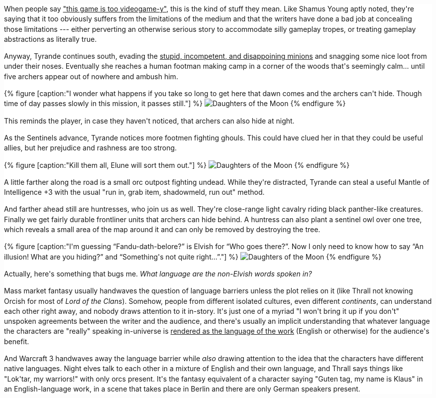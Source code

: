 When people say ["this game is too videogame-y"](https://www.shamusyoung.com/twentysidedtale/?p=31770), this is the kind of stuff they mean. Like Shamus Young aptly noted, they're saying that it too obviously suffers from the limitations of the medium and that the writers have done a bad job at concealing those limitations --- either perverting an otherwise serious story to accommodate silly gameplay tropes, or treating gameplay abstractions as literally true.

Anyway, Tyrande continues south, evading the [stupid, incompetent, and disappoining minions](https://warcraft.wiki.gg/wiki/Slayer_of_Stupid,_Incompetent_and_Disappointing_Minions) and snagging some nice loot from under their noses. Eventually she reaches a human footman making camp in a corner of the woods that's seemingly calm... until five archers appear out of nowhere and ambush him.

{% figure [caption:"I wonder what happens if you take so long to get here that dawn comes and the archers can't hide. Though time of day passes slowly in this mission, it passes still."] %}
![Daughters of the Moon](/assets/wr/20240520002959_1.jpg)
{% endfigure %}

This reminds the player, in case they haven't noticed, that archers can also hide at night.

As the Sentinels advance, Tyrande notices more footmen fighting ghouls. This could have clued her in that they could be useful allies, but her prejudice and rashness are too strong.

{% figure [caption:"Kill them all, Elune will sort them out."] %}
![Daughters of the Moon](/assets/wr/20240520003037_1.jpg)
{% endfigure %}

A little farther along the road is a small orc outpost fighting undead. While they're distracted, Tyrande can steal a useful Mantle of Intelligence +3 with the usual "run in, grab item, shadowmeld, run out" method.

And farther ahead still are huntresses, who join us as well. They're close-range light cavalry riding black panther-like creatures. Finally we get fairly durable frontliner units that archers can hide behind. A huntress can also plant a sentinel owl over one tree, which reveals a small area of the map around it and can only be removed by destroying the tree.

{% figure [caption:"I'm guessing &ldquo;Fandu-dath-belore?&rdquo; is Elvish for &ldquo;Who goes there?&rdquo;. Now I only need to know how to say &ldquo;An illusion! What are you hiding?&rdquo; and &ldquo;Something's not quite right...&rdquo;."] %}
![Daughters of the Moon](/assets/wr/20240520003624_1.jpg)
{% endfigure %}

Actually, here's something that bugs me. *What language are the non-Elvish words spoken in?*

Mass market fantasy usually handwaves the question of language barriers unless the plot relies on it (like Thrall not knowing Orcish for most of *Lord of the Clans*). Somehow, people from different isolated cultures, even different *continents*, can understand each other right away, and nobody draws attention to it in-story. It's just one of a myriad "I won't bring it up if you don't" unspoken agreements between the writer and the audience, and there's usually an implicit understanding that whatever language the characters are "really" speaking in-universe is [rendered as the language of the work](https://tvtropes.org/pmwiki/pmwiki.php/Main/TranslationConvention) (English or otherwise) for the audience's benefit.

And Warcraft 3 handwaves away the language barrier while *also* drawing attention to the idea that the characters have different native languages. Night elves talk to each other in a mixture of English and their own language, and Thrall says things like "Lok'tar, my warriors!" with only orcs present. It's the fantasy equivalent of a character saying "Guten tag, my name is Klaus" in an English-language work, in a scene that takes place in Berlin and there are only German speakers present.


[^races]: There are some thematically elf-adjacent races that I do like, but they're neither called elves nor look like stereotypical fantasy elves.
[^ears]: And Tolkien *probably* [didn't picture them](https://middle-earth.xenite.org/do-tolkiens-elves-have-pointy-ears/) with pointy ears; at the very least, this detail is never mentioned in his stories and appears to be a later fan conflation with Victorian elves and fairies. There's also a textual instance of [a human](https://tolkiengateway.net/wiki/Nienor) disguising herself as an elf in a traveling company of actual elves, which would be difficult if the two races could be easily distinguished by ear shape.
[^primitive_quendian]: Which can be thought of as their equivalent of [Proto-Indo-European](https://en.wikipedia.org/wiki/Proto-Indo-European_language).
[^languages]: Plus a few less important ones that Tolkien didn't develop in detail.
[^detonate]: Remember this. It will become important very soon.
[^fragile]: Maybe you'd be more durable if you wore actual armor, you dimwits!
[^shadowmeld]: The game is very consistent about this. Male night elves don't have Shadowmeld. Female units that are not night elves (specifically, dryads) don't have it either. When the expansion added a new female hero, she got Shadowmeld too. And then Reforged added a female skin for the demon hunter hero, increasing diversity at the expense of mechanical consistency. Sigh.
[^circlet]: Which might not be what you want. There's a Circlet of Nobility hidden in a tent back at the back of the base. If you want to get it, the best way is probably to sneak in with Shadowmeld, grab it with Tyrande and retreat, and only *then* amass a force and kill the paladin.
[^guardians]: Actually, why are we even fighting them? Couldn't whoever put the horn there tell them to stand down? Same team!